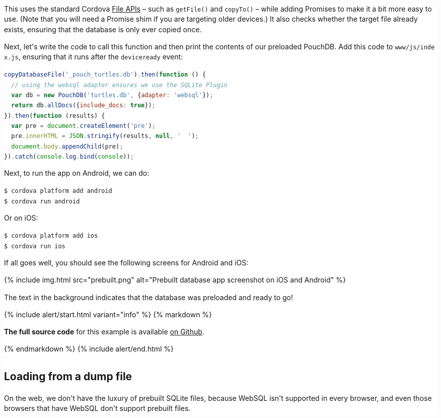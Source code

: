 ```js
```

This uses the standard Cordova [File APIs](https://github.com/apache/cordova-plugin-file) – such as `getFile()` and `copyTo()` – while adding Promises to make it a bit more easy to use. (Note that you will need a Promise shim if you are targeting older devices.)
It also checks whether the target file already exists, ensuring that the database is only ever copied once.

Next, let's write the code to call this function and then print the contents of our preloaded PouchDB. Add this code to `www/js/index.js`, ensuring that it runs after the `deviceready` event:

```js
copyDatabaseFile('_pouch_turtles.db').then(function () {
  // using the websql adapter ensures we use the SQLite Plugin
  var db = new PouchDB('turtles.db', {adapter: 'websql'});
  return db.allDocs({include_docs: true});
}).then(function (results) {
  var pre = document.createElement('pre');
  pre.innerHTML = JSON.stringify(results, null, '  ');
  document.body.appendChild(pre);
}).catch(console.log.bind(console));
```

Next, to run the app on Android, we can do:

```bash
$ cordova platform add android
$ cordova run android
```

Or on iOS:

```bash
$ cordova platform add ios
$ cordova run ios
```

If all goes well, you should see the following screens for Android and iOS:

{% include img.html src="prebuilt.png" alt="Prebuilt database app screenshot on iOS and Android" %}

The text in the background indicates that the database was preloaded and ready to go!

{% include alert/start.html variant="info" %}
{% markdown %}

**The full source code** for this example is available [on Github](https://github.com/nolanlawson/pouchdb-prebuilt-demo).

{% endmarkdown %}
{% include alert/end.html %}

Loading from a dump file
---

On the web, we don't have the luxury of prebuilt SQLite files, because WebSQL
isn't supported in every browser, and even those browsers that have WebSQL don't support prebuilt files.
